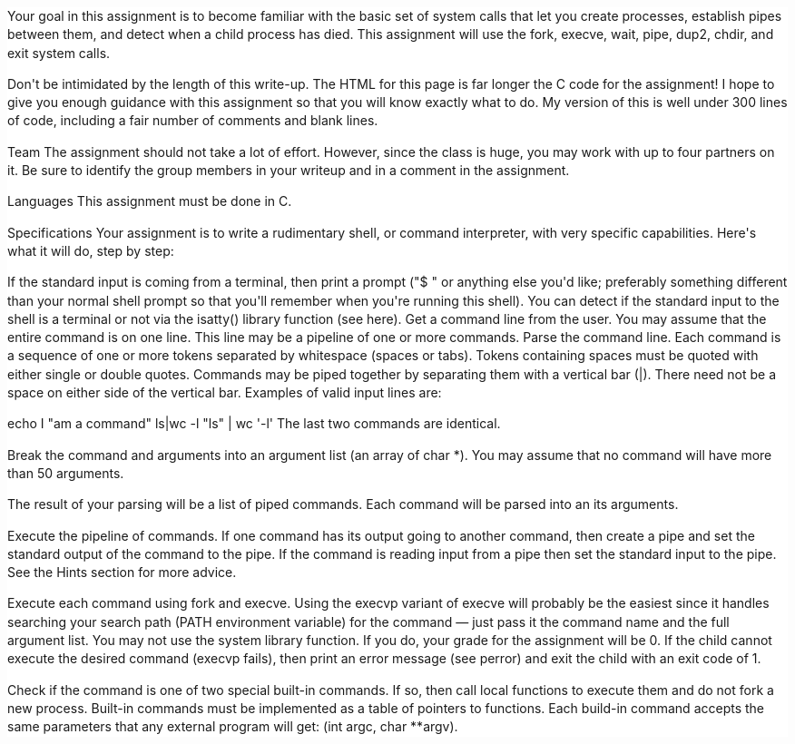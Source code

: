 Your goal in this assignment is to become familiar with the basic set of system calls that let you create processes, establish pipes between them, and detect when a child process has died. This assignment will use the fork, execve, wait, pipe, dup2, chdir, and exit system calls.

Don't be intimidated by the length of this write-up. The HTML for this page is far longer the C code for the assignment! I hope to give you enough guidance with this assignment so that you will know exactly what to do. My version of this is well under 300 lines of code, including a fair number of comments and blank lines.

Team
The assignment should not take a lot of effort. However, since the class is huge, you may work with up to four partners on it. Be sure to identify the group members in your writeup and in a comment in the assignment.

Languages
This assignment must be done in C.

Specifications
Your assignment is to write a rudimentary shell, or command interpreter, with very specific capabilities. Here's what it will do, step by step:

If the standard input is coming from a terminal, then print a prompt ("$ " or anything else you'd like; preferably something different than your normal shell prompt so that you'll remember when you're running this shell). You can detect if the standard input to the shell is a terminal or not via the isatty() library function (see here).
Get a command line from the user. You may assume that the entire command is on one line. This line may be a pipeline of one or more commands.
Parse the command line. Each command is a sequence of one or more tokens separated by whitespace (spaces or tabs). Tokens containing spaces must be quoted with either single or double quotes. Commands may be piped together by separating them with a vertical bar (|). There need not be a space on either side of the vertical bar. Examples of valid input lines are:


echo I "am a command"
ls|wc -l
"ls" | wc '-l'
The last two commands are identical.

Break the command and arguments into an argument list (an array of char *). You may assume that no command will have more than 50 arguments.

The result of your parsing will be a list of piped commands. Each command will be parsed into an its arguments.

Execute the pipeline of commands. If one command has its output going to another command, then create a pipe and set the standard output of the command to the pipe. If the command is reading input from a pipe then set the standard input to the pipe. See the Hints section for more advice.

Execute each command using fork and execve. Using the execvp variant of execve will probably be the easiest since it handles searching your search path (PATH environment variable) for the command — just pass it the command name and the full argument list. You may not use the system library function. If you do, your grade for the assignment will be 0. If the child cannot execute the desired command (execvp fails), then print an error message (see perror) and exit the child with an exit code of 1.

Check if the command is one of two special built-in commands. If so, then call local functions to execute them and do not fork a new process. Built-in commands must be implemented as a table of pointers to functions. Each build-in command accepts the same parameters that any external program will get: (int argc, char **argv).
